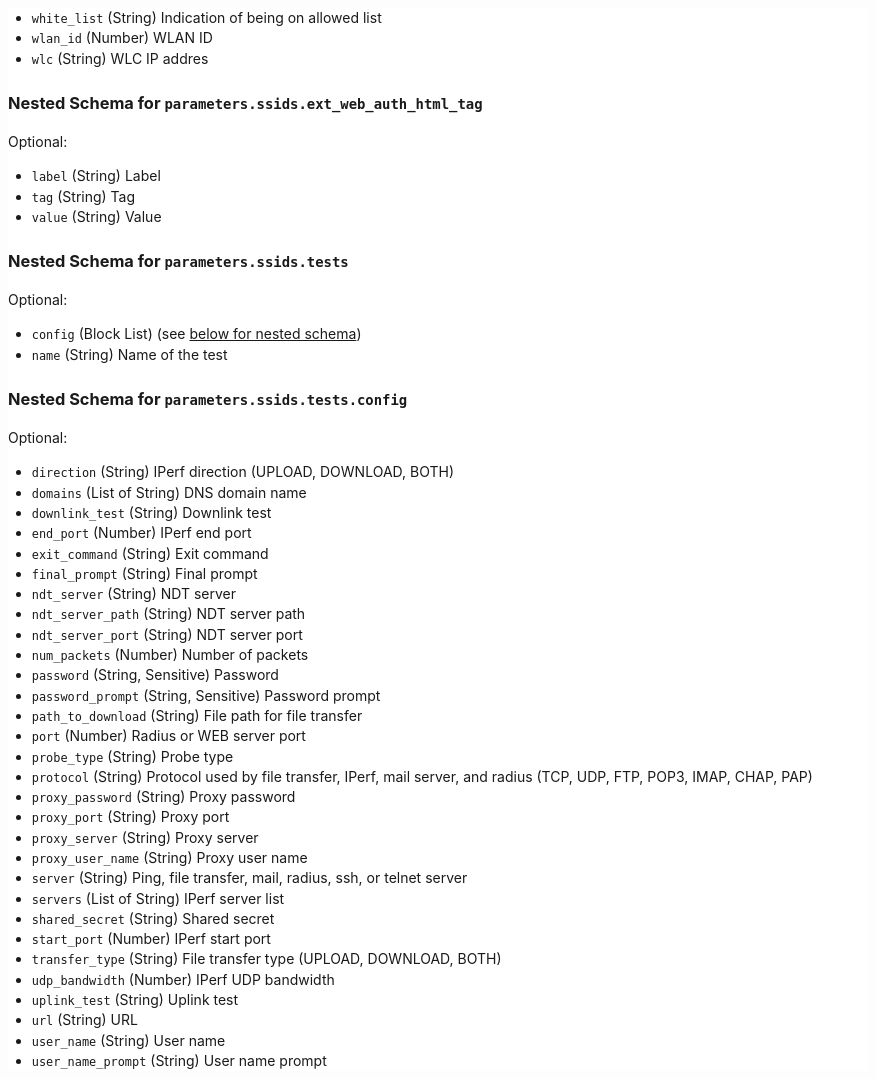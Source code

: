 - `white_list` (String) Indication of being on allowed list
- `wlan_id` (Number) WLAN ID
- `wlc` (String) WLC IP addres

<a id="nestedblock--parameters--ssids--ext_web_auth_html_tag"></a>
### Nested Schema for `parameters.ssids.ext_web_auth_html_tag`

Optional:

- `label` (String) Label
- `tag` (String) Tag
- `value` (String) Value


<a id="nestedblock--parameters--ssids--tests"></a>
### Nested Schema for `parameters.ssids.tests`

Optional:

- `config` (Block List) (see [below for nested schema](#nestedblock--parameters--ssids--tests--config))
- `name` (String) Name of the test

<a id="nestedblock--parameters--ssids--tests--config"></a>
### Nested Schema for `parameters.ssids.tests.config`

Optional:

- `direction` (String) IPerf direction (UPLOAD, DOWNLOAD, BOTH)
- `domains` (List of String) DNS domain name
- `downlink_test` (String) Downlink test
- `end_port` (Number) IPerf end port
- `exit_command` (String) Exit command
- `final_prompt` (String) Final prompt
- `ndt_server` (String) NDT server
- `ndt_server_path` (String) NDT server path
- `ndt_server_port` (String) NDT server port
- `num_packets` (Number) Number of packets
- `password` (String, Sensitive) Password
- `password_prompt` (String, Sensitive) Password prompt
- `path_to_download` (String) File path for file transfer
- `port` (Number) Radius or WEB server port
- `probe_type` (String) Probe type
- `protocol` (String) Protocol used by file transfer, IPerf, mail server, and radius (TCP, UDP, FTP, POP3, IMAP, CHAP, PAP)
- `proxy_password` (String) Proxy password
- `proxy_port` (String) Proxy port
- `proxy_server` (String) Proxy server
- `proxy_user_name` (String) Proxy user name
- `server` (String) Ping, file transfer, mail, radius, ssh, or telnet server
- `servers` (List of String) IPerf server list
- `shared_secret` (String) Shared secret
- `start_port` (Number) IPerf start port
- `transfer_type` (String) File transfer type (UPLOAD, DOWNLOAD, BOTH)
- `udp_bandwidth` (Number) IPerf UDP bandwidth
- `uplink_test` (String) Uplink test
- `url` (String) URL
- `user_name` (String) User name
- `user_name_prompt` (String) User name prompt
